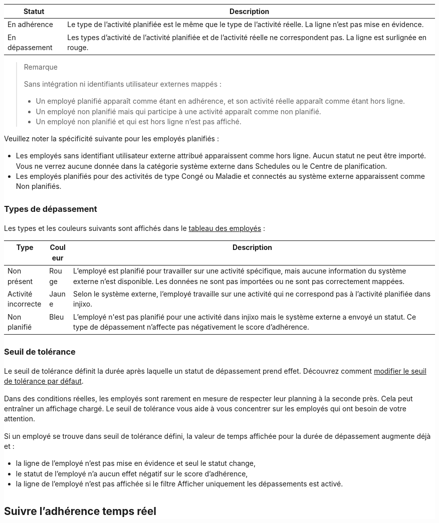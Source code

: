 | Statut           | Description                                                                                     |
| ---------------- | ----------------------------------------------------------------------------------------------- |
| En adhérence     | Le type de l’activité planifiée est le même que le type de l’activité réelle. La ligne n’est pas mise en évidence. |
| En dépassement | Les types d’activité de l’activité planifiée et de l’activité réelle ne correspondent pas. La ligne est surlignée en rouge.                |

> Remarque
>
> Sans intégration ni identifiants utilisateur externes mappés&nbsp;:
> - Un employé planifié apparaît comme étant en adhérence, et son activité réelle apparaît comme étant hors ligne. 
> - Un employé non planifié mais qui participe à une activité apparaît comme non planifié. 
> - Un employé non planifié et qui est hors ligne n’est pas affiché.

Veuillez noter la spécificité suivante pour les employés planifiés&nbsp;:

- Les employés sans identifiant utilisateur externe attribué apparaissent comme hors ligne. Aucun statut ne peut être importé. Vous ne verrez aucune donnée dans la catégorie système externe dans Schedules ou le Centre de planification.
- Les employés planifiés pour des activités de type Congé ou Maladie et connectés au système externe apparaissent comme Non planifiés.

### Types de dépassement

Les types et les couleurs suivants sont affichés dans le [tableau des employés](#vue-densemble-de-ladhérence-tableau-des-employés)&nbsp;:

| Type           | Couleur  | Description                                                                                                                                                                   |
| -------------- | ------ | ----------------------------------------------------------------------------------------------------------------------------------------------------------------------------- |
| Non présent    | Rouge    | L’employé est planifié pour travailler sur une activité spécifique, mais aucune information du système externe n’est disponible. Les données ne sont pas importées ou ne sont pas correctement mappées.          |
| Activité incorrecte | Jaune | Selon le système externe, l’employé travaille sur une activité qui ne correspond pas à l’activité planifiée dans injixo.                                                   |
| Non planifié  | Bleu   | L’employé n'est pas planifié pour une activité dans injixo mais le système externe a envoyé un statut. Ce type de dépassement n’affecte pas négativement le score d’adhérence. |

### Seuil de tolérance

Le seuil de tolérance définit la durée après laquelle un statut de dépassement prend effet. Découvrez comment [modifier le seuil de tolérance par défaut](#ajuster-le-seuil-de-tolérance). 

Dans des conditions réelles, les employés sont rarement en mesure de respecter leur planning à la seconde près. Cela peut entraîner un affichage chargé. Le seuil de tolérance vous aide à vous concentrer sur les employés qui ont besoin de votre attention.

Si un employé se trouve dans seuil de tolérance défini, la valeur de temps affichée pour la durée de dépassement augmente déjà et&nbsp;:

- la ligne de l’employé n’est pas mise en évidence et seul le statut change,
- le statut de l’employé n’a aucun effet négatif sur le score d’adhérence,
- la ligne de l’employé n’est pas affichée si le filtre Afficher uniquement les dépassements est activé.

## Suivre l’adhérence temps réel
